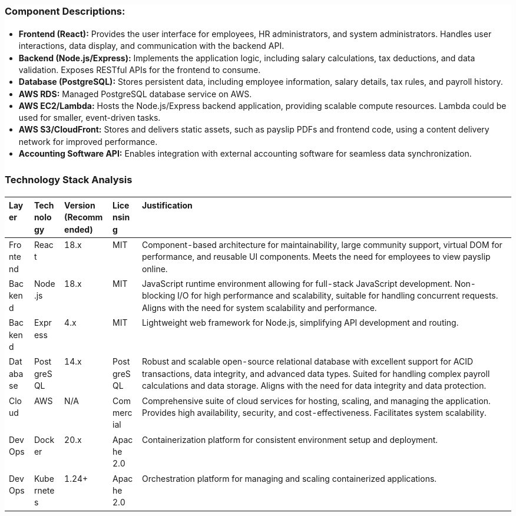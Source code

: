 ```mermaid
```

### Component Descriptions:

*   **Frontend (React):** Provides the user interface for employees, HR administrators, and system administrators. Handles user interactions, data display, and communication with the backend API.
*   **Backend (Node.js/Express):** Implements the application logic, including salary calculations, tax deductions, and data validation. Exposes RESTful APIs for the frontend to consume.
*   **Database (PostgreSQL):** Stores persistent data, including employee information, salary details, tax rules, and payroll history.
*   **AWS RDS:** Managed PostgreSQL database service on AWS.
*   **AWS EC2/Lambda:** Hosts the Node.js/Express backend application, providing scalable compute resources. Lambda could be used for smaller, event-driven tasks.
*   **AWS S3/CloudFront:** Stores and delivers static assets, such as payslip PDFs and frontend code, using a content delivery network for improved performance.
*   **Accounting Software API:** Enables integration with external accounting software for seamless data synchronization.

### Technology Stack Analysis

| Layer     | Technology        | Version (Recommended) | Licensing      | Justification                                                                                                                                                                                                                                                                                                                                                                                                                                                                  |
| :-------- | :---------------- | :-------------------- | :------------- | :------------- |
| Frontend  | React             | 18.x                  | MIT            | Component-based architecture for maintainability, large community support, virtual DOM for performance, and reusable UI components. Meets the need for employees to view payslip online.                                                                                                                                                                                                                                                                                                     |
| Backend   | Node.js           | 18.x                  | MIT            | JavaScript runtime environment allowing for full-stack JavaScript development. Non-blocking I/O for high performance and scalability, suitable for handling concurrent requests. Aligns with the need for system scalability and performance.                                                                                                                                                                                                                                   |
| Backend   | Express           | 4.x                   | MIT            | Lightweight web framework for Node.js, simplifying API development and routing.                                                                                                                                                                                                                                                                                                                                                                                             |
| Database  | PostgreSQL        | 14.x                  | PostgreSQL     | Robust and scalable open-source relational database with excellent support for ACID transactions, data integrity, and advanced data types. Suited for handling complex payroll calculations and data storage. Aligns with the need for data integrity and data protection.                                                                                                                                                                                                 |
| Cloud     | AWS               | N/A                   | Commercial     | Comprehensive suite of cloud services for hosting, scaling, and managing the application. Provides high availability, security, and cost-effectiveness. Facilitates system scalability.                                                                                                                                                                                                                                                                                      |
| DevOps    | Docker            | 20.x                  | Apache 2.0     | Containerization platform for consistent environment setup and deployment.                                                                                                                                                                                                                                                                                                                                                                                                        |
| DevOps    | Kubernetes        | 1.24+                 | Apache 2.0     | Orchestration platform for managing and scaling containerized applications.                                                                                                                                                                                                                                                                                                                                                                                                       |